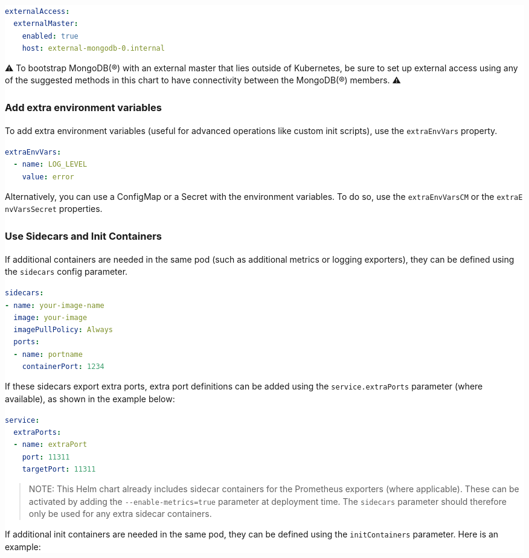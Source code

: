 ```yaml
externalAccess:
  externalMaster:
    enabled: true
    host: external-mongodb-0.internal
```

:warning: To bootstrap MongoDB(&reg;) with an external master that lies outside of Kubernetes, be sure to set up external access using any of the suggested methods in this chart to have connectivity between the MongoDB(&reg;) members. :warning:

### Add extra environment variables

To add extra environment variables (useful for advanced operations like custom init scripts), use the `extraEnvVars` property.

```yaml
extraEnvVars:
  - name: LOG_LEVEL
    value: error
```

Alternatively, you can use a ConfigMap or a Secret with the environment variables. To do so, use the `extraEnvVarsCM` or the `extraEnvVarsSecret` properties.

### Use Sidecars and Init Containers

If additional containers are needed in the same pod (such as additional metrics or logging exporters), they can be defined using the `sidecars` config parameter.

```yaml
sidecars:
- name: your-image-name
  image: your-image
  imagePullPolicy: Always
  ports:
  - name: portname
    containerPort: 1234
```

If these sidecars export extra ports, extra port definitions can be added using the `service.extraPorts` parameter (where available), as shown in the example below:

```yaml
service:
  extraPorts:
  - name: extraPort
    port: 11311
    targetPort: 11311
```

> NOTE: This Helm chart already includes sidecar containers for the Prometheus exporters (where applicable). These can be activated by adding the `--enable-metrics=true` parameter at deployment time. The `sidecars` parameter should therefore only be used for any extra sidecar containers.

If additional init containers are needed in the same pod, they can be defined using the `initContainers` parameter. Here is an example:
